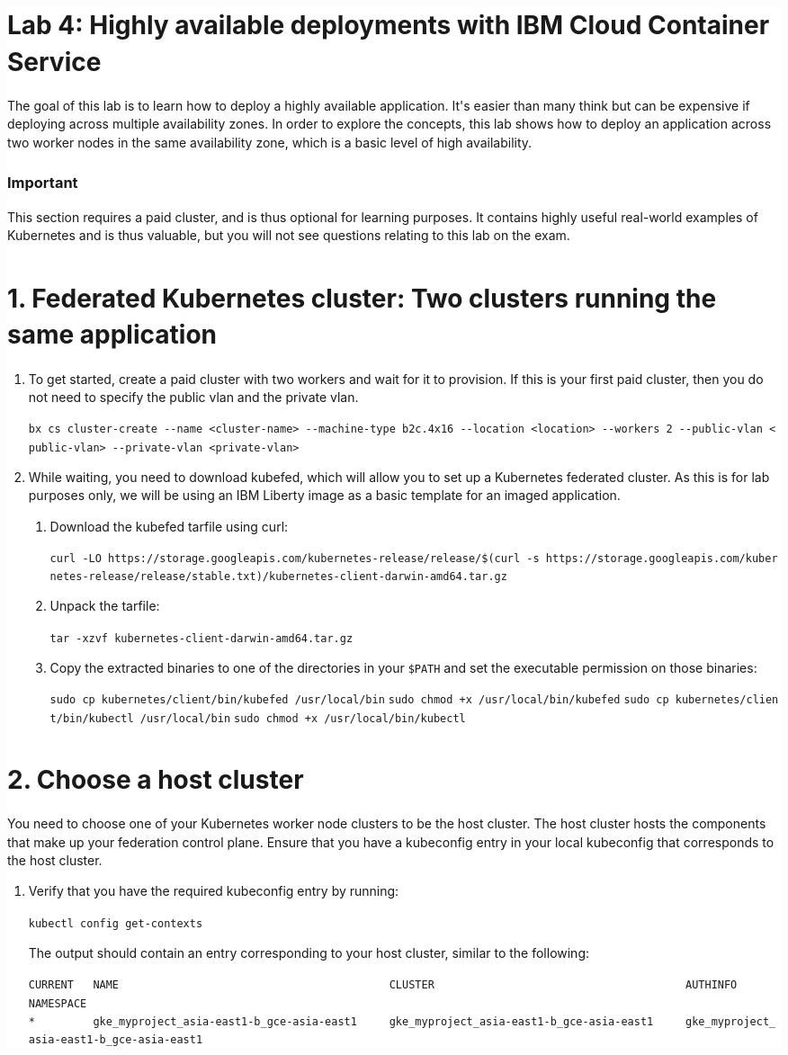 # Lab 4: Highly available deployments with IBM Cloud Container Service

The goal of this lab is to learn how to deploy a highly available application. It's easier than many think but can be expensive if deploying across multiple availability zones. In order to explore the concepts, this lab shows how to deploy an application across two worker nodes in the same availability zone, which is a basic level of high availability. 

### Important

This section requires a paid cluster, and is thus optional for learning purposes. It contains highly useful real-world examples of Kubernetes and is thus valuable, but you will not see questions relating to this lab on the exam. 

# 1. Federated Kubernetes cluster: Two clusters running the same application

1. To get started, create a paid cluster with two workers and wait for it to provision. If this is your first paid cluster, then you do not need to specify the public vlan and the private vlan.

   ```bx cs cluster-create --name <cluster-name> --machine-type b2c.4x16 --location <location> --workers 2 --public-vlan <public-vlan> --private-vlan <private-vlan>```

2. While waiting, you need to download kubefed, which will allow you to set up a Kubernetes federated cluster.
As this is for lab purposes only, we will be using an IBM Liberty image as a basic template for an imaged application.

   1. Download the kubefed tarfile using curl:

      ```curl -LO https://storage.googleapis.com/kubernetes-release/release/$(curl -s https://storage.googleapis.com/kubernetes-release/release/stable.txt)/kubernetes-client-darwin-amd64.tar.gz```

   2. Unpack the tarfile:

      ```tar -xzvf kubernetes-client-darwin-amd64.tar.gz```

   3. Copy the extracted binaries to one of the directories in your `$PATH` and set the executable permission on those binaries:

      `sudo cp kubernetes/client/bin/kubefed /usr/local/bin`
      `sudo chmod +x /usr/local/bin/kubefed`
      `sudo cp kubernetes/client/bin/kubectl /usr/local/bin`
      `sudo chmod +x /usr/local/bin/kubectl`

# 2. Choose a host cluster

You need to choose one of your Kubernetes worker node clusters to be the host cluster. The host cluster hosts the components that make up your federation control plane. Ensure that you have a kubeconfig entry in your local kubeconfig that corresponds to the host cluster. 

1. Verify that you have the required kubeconfig entry by running:

   ```kubectl config get-contexts```

   The output should contain an entry corresponding to your host cluster, similar to the following:

   ```
   CURRENT   NAME                                          CLUSTER                                       AUTHINFO                                      NAMESPACE
   *         gke_myproject_asia-east1-b_gce-asia-east1     gke_myproject_asia-east1-b_gce-asia-east1     gke_myproject_asia-east1-b_gce-asia-east1
